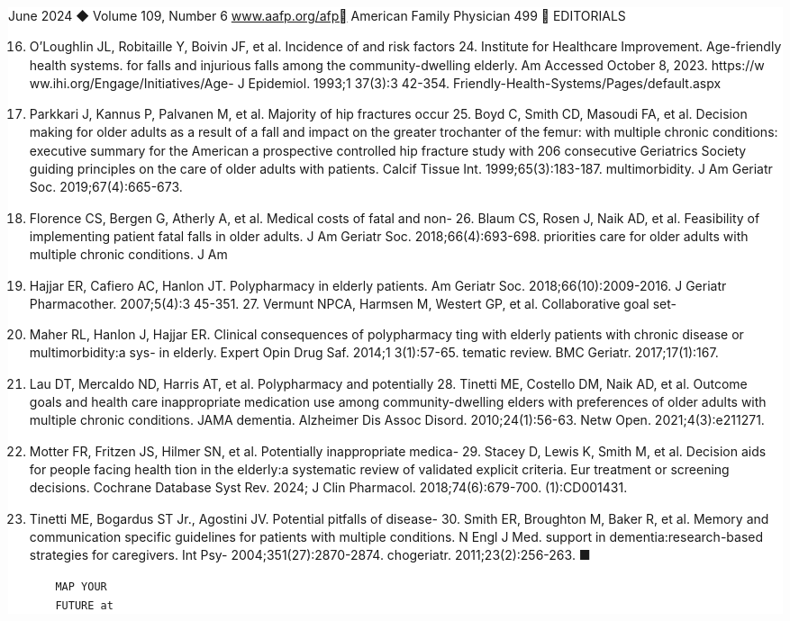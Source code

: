 
June 2024 ◆ Volume 109, Number 6                     www.aafp.org/afp                                   American Family Physician 499
                                                                        EDITORIALS


16. O’Loughlin JL, Robitaille Y, Boivin JF, et al. Incidence of and risk factors   24. Institute for Healthcare Improvement. Age-friendly health systems.
    for falls and injurious falls among the community-dwelling elderly. Am             Accessed October 8, 2023. https://​w ww.ihi.org/Engage/Initiatives/Age-
    J Epidemiol. 1993;​1 37(3):​3 42-354.                                              Friendly-Health-Systems/Pages/default.aspx
17. Parkkari J, Kannus P, Palvanen M, et al. Majority of hip fractures occur       25. Boyd C, Smith CD, Masoudi FA, et al. Decision making for older adults
    as a result of a fall and impact on the greater trochanter of the femur:​          with multiple chronic conditions:​executive summary for the American
    a prospective controlled hip fracture study with 206 consecutive                   Geriatrics Society guiding principles on the care of older adults with
    patients. Calcif Tissue Int. 1999;​65(3):​183-187.                                 multimorbidity. J Am Geriatr Soc. 2019;​67(4):​665-673.
18. Florence CS, Bergen G, Atherly A, et al. Medical costs of fatal and non-       26. Blaum CS, Rosen J, Naik AD, et al. Feasibility of implementing patient
    fatal falls in older adults. J Am Geriatr Soc. 2018;​66(4):​693-698.               priorities care for older adults with multiple chronic conditions. J Am
19. Hajjar ER, Cafiero AC, Hanlon JT. Polypharmacy in elderly patients. Am             Geriatr Soc. 2018;​66(10):​2009-2016.
    J Geriatr Pharmacother. 2007;​5(4):​3 45-351.                                  27. Vermunt NPCA, Harmsen M, Westert GP, et al. Collaborative goal set-
20. Maher RL, Hanlon J, Hajjar ER. Clinical consequences of polypharmacy               ting with elderly patients with chronic disease or multimorbidity:​a sys-
    in elderly. Expert Opin Drug Saf. 2014;​1 3(1):​57-65.                             tematic review. BMC Geriatr. 2017;​17(1):​167.
21. Lau DT, Mercaldo ND, Harris AT, et al. Polypharmacy and potentially            28. Tinetti ME, Costello DM, Naik AD, et al. Outcome goals and health care
    inappropriate medication use among community-dwelling elders with                  preferences of older adults with multiple chronic conditions. JAMA
    dementia. Alzheimer Dis Assoc Disord. 2010;​24(1):​56-63.                          Netw Open. 2021;​4(3):​e211271.
22. Motter FR, Fritzen JS, Hilmer SN, et al. Potentially inappropriate medica-     29. Stacey D, Lewis K, Smith M, et al. Decision aids for people facing health
    tion in the elderly:​a systematic review of validated explicit criteria. Eur       treatment or screening decisions. Cochrane Database Syst Rev. 2024;​
    J Clin Pharmacol. 2018;​74(6):​679-700.                                            (1):​CD001431.
23. Tinetti ME, Bogardus ST Jr., Agostini JV. Potential pitfalls of disease-       30. Smith ER, Broughton M, Baker R, et al. Memory and communication
    specific guidelines for patients with multiple conditions. N Engl J Med.           support in dementia:​research-based strategies for caregivers. Int Psy-
    2004;​351(27):​2870-2874.                                                          chogeriatr. 2011;​23(2):​256-263. ■




            MAP YOUR
            FUTURE at
